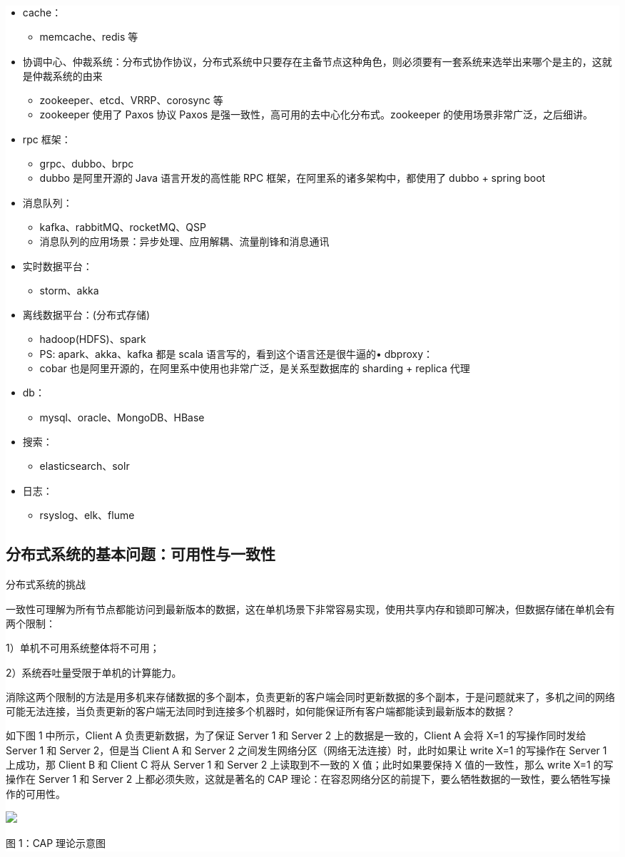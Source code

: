 - cache：

  - memcache、redis 等

- 协调中心、仲裁系统：分布式协作协议，分布式系统中只要存在主备节点这种角色，则必须要有一套系统来选举出来哪个是主的，这就是仲裁系统的由来

  - zookeeper、etcd、VRRP、corosync 等
  - zookeeper 使用了 Paxos 协议 Paxos 是强一致性，高可用的去中心化分布式。zookeeper 的使用场景非常广泛，之后细讲。

- rpc 框架：

  - grpc、dubbo、brpc
  - dubbo 是阿里开源的 Java 语言开发的高性能 RPC 框架，在阿里系的诸多架构中，都使用了 dubbo + spring boot

- 消息队列：

  - kafka、rabbitMQ、rocketMQ、QSP
  - 消息队列的应用场景：异步处理、应用解耦、流量削锋和消息通讯

- 实时数据平台：

  - storm、akka

- 离线数据平台：(分布式存储)

  - hadoop(HDFS)、spark
  - PS: apark、akka、kafka 都是 scala 语言写的，看到这个语言还是很牛逼的• dbproxy：
  - cobar 也是阿里开源的，在阿里系中使用也非常广泛，是关系型数据库的 sharding + replica 代理

- db：

  - mysql、oracle、MongoDB、HBase

- 搜索：

  - elasticsearch、solr

- 日志：
  - rsyslog、elk、flume

## 分布式系统的基本问题：可用性与一致性

分布式系统的挑战

一致性可理解为所有节点都能访问到最新版本的数据，这在单机场景下非常容易实现，使用共享内存和锁即可解决，但数据存储在单机会有两个限制：

1）单机不可用系统整体将不可用；

2）系统吞吐量受限于单机的计算能力。

消除这两个限制的方法是用多机来存储数据的多个副本，负责更新的客户端会同时更新数据的多个副本，于是问题就来了，多机之间的网络可能无法连接，当负责更新的客户端无法同时到连接多个机器时，如何能保证所有客户端都能读到最新版本的数据？

如下图 1 中所示，Client A 负责更新数据，为了保证 Server 1 和 Server 2 上的数据是一致的，Client A 会将 X=1 的写操作同时发给 Server 1 和 Server 2，但是当 Client A 和 Server 2 之间发生网络分区（网络无法连接）时，此时如果让 write X=1 的写操作在 Server 1 上成功，那 Client B 和 Client C 将从 Server 1 和 Server 2 上读取到不一致的 X 值；此时如果要保持 X 值的一致性，那么 write X=1 的写操作在 Server 1 和 Server 2 上都必须失败，这就是著名的 CAP 理论：在容忍网络分区的前提下，要么牺牲数据的一致性，要么牺牲写操作的可用性。

![](https://notes-learning.oss-cn-beijing.aliyuncs.com/ge97s8/1616132737152-16151a6a-007b-46d9-9f95-30f279dce9c9.jpeg)

图 1：CAP 理论示意图
